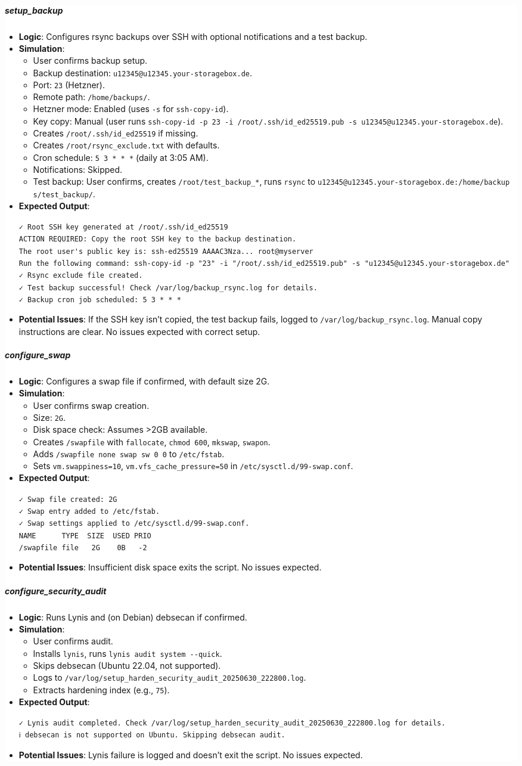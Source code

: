 ##### **setup_backup**
- **Logic**: Configures rsync backups over SSH with optional notifications and a test backup.
- **Simulation**:
  - User confirms backup setup.
  - Backup destination: `u12345@u12345.your-storagebox.de`.
  - Port: `23` (Hetzner).
  - Remote path: `/home/backups/`.
  - Hetzner mode: Enabled (uses `-s` for `ssh-copy-id`).
  - Key copy: Manual (user runs `ssh-copy-id -p 23 -i /root/.ssh/id_ed25519.pub -s u12345@u12345.your-storagebox.de`).
  - Creates `/root/.ssh/id_ed25519` if missing.
  - Creates `/root/rsync_exclude.txt` with defaults.
  - Cron schedule: `5 3 * * *` (daily at 3:05 AM).
  - Notifications: Skipped.
  - Test backup: User confirms, creates `/root/test_backup_*`, runs `rsync` to `u12345@u12345.your-storagebox.de:/home/backups/test_backup/`.
- **Expected Output**:
  ```
  ✓ Root SSH key generated at /root/.ssh/id_ed25519
  ACTION REQUIRED: Copy the root SSH key to the backup destination.
  The root user's public key is: ssh-ed25519 AAAAC3Nza... root@myserver
  Run the following command: ssh-copy-id -p "23" -i "/root/.ssh/id_ed25519.pub" -s "u12345@u12345.your-storagebox.de"
  ✓ Rsync exclude file created.
  ✓ Test backup successful! Check /var/log/backup_rsync.log for details.
  ✓ Backup cron job scheduled: 5 3 * * *
  ```
- **Potential Issues**: If the SSH key isn’t copied, the test backup fails, logged to `/var/log/backup_rsync.log`. Manual copy instructions are clear. No issues expected with correct setup.

##### **configure_swap**
- **Logic**: Configures a swap file if confirmed, with default size 2G.
- **Simulation**:
  - User confirms swap creation.
  - Size: `2G`.
  - Disk space check: Assumes >2GB available.
  - Creates `/swapfile` with `fallocate`, `chmod 600`, `mkswap`, `swapon`.
  - Adds `/swapfile none swap sw 0 0` to `/etc/fstab`.
  - Sets `vm.swappiness=10`, `vm.vfs_cache_pressure=50` in `/etc/sysctl.d/99-swap.conf`.
- **Expected Output**:
  ```
  ✓ Swap file created: 2G
  ✓ Swap entry added to /etc/fstab.
  ✓ Swap settings applied to /etc/sysctl.d/99-swap.conf.
  NAME      TYPE  SIZE  USED PRIO
  /swapfile file   2G    0B   -2
  ```
- **Potential Issues**: Insufficient disk space exits the script. No issues expected.

##### **configure_security_audit**
- **Logic**: Runs Lynis and (on Debian) debsecan if confirmed.
- **Simulation**:
  - User confirms audit.
  - Installs `lynis`, runs `lynis audit system --quick`.
  - Skips debsecan (Ubuntu 22.04, not supported).
  - Logs to `/var/log/setup_harden_security_audit_20250630_222800.log`.
  - Extracts hardening index (e.g., `75`).
- **Expected Output**:
  ```
  ✓ Lynis audit completed. Check /var/log/setup_harden_security_audit_20250630_222800.log for details.
  ℹ debsecan is not supported on Ubuntu. Skipping debsecan audit.
  ```
- **Potential Issues**: Lynis failure is logged and doesn’t exit the script. No issues expected.
